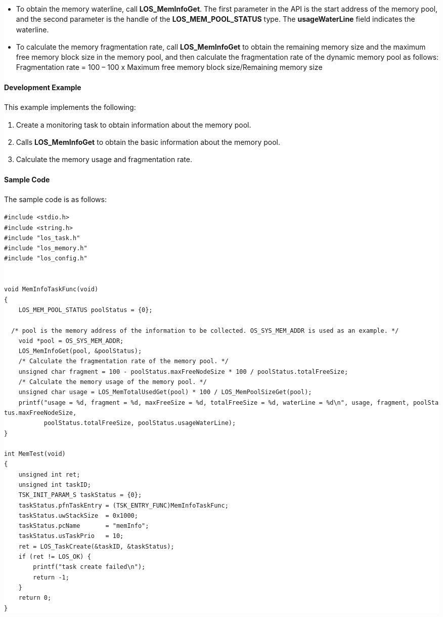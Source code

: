 - To obtain the memory waterline, call **LOS_MemInfoGet**. The first parameter in the API is the start address of the memory pool, and the second parameter is the handle of the **LOS_MEM_POOL_STATUS** type. The **usageWaterLine** field indicates the waterline.

- To calculate the memory fragmentation rate, call **LOS_MemInfoGet** to obtain the remaining memory size and the maximum free memory block size in the memory pool, and then calculate the fragmentation rate of the dynamic memory pool as follows:<br>Fragmentation rate = 100 – 100 x Maximum free memory block size/Remaining memory size


#### Development Example

This example implements the following:

1. Create a monitoring task to obtain information about the memory pool.

2. Calls **LOS_MemInfoGet** to obtain the basic information about the memory pool.

3. Calculate the memory usage and fragmentation rate.


#### Sample Code

  The sample code is as follows:

```
#include <stdio.h>
#include <string.h>
#include "los_task.h"
#include "los_memory.h"
#include "los_config.h"


void MemInfoTaskFunc(void)
{
    LOS_MEM_POOL_STATUS poolStatus = {0};

  /* pool is the memory address of the information to be collected. OS_SYS_MEM_ADDR is used as an example. */
    void *pool = OS_SYS_MEM_ADDR;
    LOS_MemInfoGet(pool, &poolStatus);
    /* Calculate the fragmentation rate of the memory pool. */
    unsigned char fragment = 100 - poolStatus.maxFreeNodeSize * 100 / poolStatus.totalFreeSize;
    /* Calculate the memory usage of the memory pool. */
    unsigned char usage = LOS_MemTotalUsedGet(pool) * 100 / LOS_MemPoolSizeGet(pool);
    printf("usage = %d, fragment = %d, maxFreeSize = %d, totalFreeSize = %d, waterLine = %d\n", usage, fragment, poolStatus.maxFreeNodeSize, 
           poolStatus.totalFreeSize, poolStatus.usageWaterLine);
}

int MemTest(void)
{
    unsigned int ret;
    unsigned int taskID;
    TSK_INIT_PARAM_S taskStatus = {0};
    taskStatus.pfnTaskEntry = (TSK_ENTRY_FUNC)MemInfoTaskFunc;
    taskStatus.uwStackSize  = 0x1000;
    taskStatus.pcName       = "memInfo";
    taskStatus.usTaskPrio   = 10;
    ret = LOS_TaskCreate(&taskID, &taskStatus);
    if (ret != LOS_OK) {
        printf("task create failed\n");
        return -1;
    }
    return 0;
}
```

